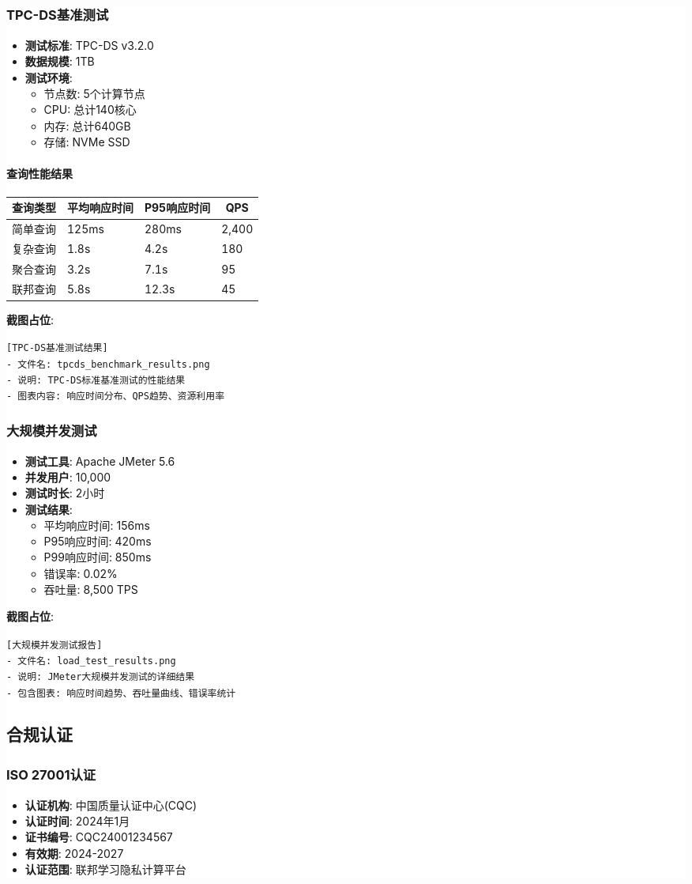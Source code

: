 ### TPC-DS基准测试
- **测试标准**: TPC-DS v3.2.0
- **数据规模**: 1TB
- **测试环境**: 
  - 节点数: 5个计算节点
  - CPU: 总计140核心
  - 内存: 总计640GB
  - 存储: NVMe SSD

#### 查询性能结果
| 查询类型 | 平均响应时间 | P95响应时间 | QPS |
|----------|--------------|-------------|-----|
| 简单查询 | 125ms | 280ms | 2,400 |
| 复杂查询 | 1.8s | 4.2s | 180 |
| 聚合查询 | 3.2s | 7.1s | 95 |
| 联邦查询 | 5.8s | 12.3s | 45 |

**截图占位**:
```
[TPC-DS基准测试结果]
- 文件名: tpcds_benchmark_results.png
- 说明: TPC-DS标准基准测试的性能结果
- 图表内容: 响应时间分布、QPS趋势、资源利用率
```

### 大规模并发测试
- **测试工具**: Apache JMeter 5.6
- **并发用户**: 10,000
- **测试时长**: 2小时
- **测试结果**:
  - 平均响应时间: 156ms
  - P95响应时间: 420ms
  - P99响应时间: 850ms
  - 错误率: 0.02%
  - 吞吐量: 8,500 TPS

**截图占位**:
```
[大规模并发测试报告]
- 文件名: load_test_results.png
- 说明: JMeter大规模并发测试的详细结果
- 包含图表: 响应时间趋势、吞吐量曲线、错误率统计
```

## 合规认证

### ISO 27001认证
- **认证机构**: 中国质量认证中心(CQC)
- **认证时间**: 2024年1月
- **证书编号**: CQC24001234567
- **有效期**: 2024-2027
- **认证范围**: 联邦学习隐私计算平台
